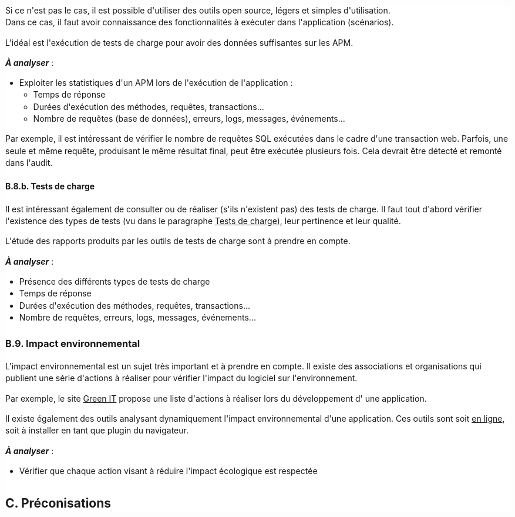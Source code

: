 Si ce n'est pas le cas, il est possible d'utiliser des outils open source, légers et simples d'utilisation.  
Dans ce cas, il faut avoir connaissance des fonctionnalités à exécuter dans l'application (scénarios).

L'idéal est l'exécution de tests de charge pour avoir des données suffisantes sur les APM.

***À analyser*** :

- Exploiter les statistiques d'un APM lors de l'exécution de l'application :
    - Temps de réponse
    - Durées d'exécution des méthodes, requêtes, transactions...
    - Nombre de requêtes (base de données), erreurs, logs, messages, événements...

Par exemple, il est intéressant de vérifier le nombre de requêtes SQL exécutées dans le cadre d'une transaction web.
Parfois, une seule et même requête, produisant le même résultat final, peut être exécutée plusieurs fois.
Cela devrait être détecté et remonté dans l'audit.

#### B.8.b. Tests de charge

Il est intéressant également de consulter ou de réaliser (s'ils n'existent pas) des tests de charge.
Il faut tout d'abord vérifier l'existence des types de tests (vu dans le
paragraphe [Tests de charge](#A6-tests-de-charge)),
leur pertinence et leur qualité.

L'étude des rapports produits par les outils de tests de charge sont à prendre en compte.

***À analyser*** :

- Présence des différents types de tests de charge
- Temps de réponse
- Durées d'exécution des méthodes, requêtes, transactions...
- Nombre de requêtes, erreurs, logs, messages, événements...

### B.9. Impact environnemental

L'impact environnemental est un sujet très important et à prendre en compte.
Il existe des associations et organisations qui publient une série d'actions à réaliser
pour vérifier l'impact du logiciel sur l'environnement.

Par exemple, le site [Green IT](https://www.greenit.fr/) propose une liste d'actions à réaliser lors du développement d'
une application.

Il existe également des outils analysant dynamiquement l'impact environnemental d'une application.
Ces outils sont soit [en ligne](https://www.ecoindex.fr/), soit à installer en tant que plugin du navigateur.

***À analyser*** :

- Vérifier que chaque action visant à réduire l'impact écologique est respectée

## C. Préconisations
